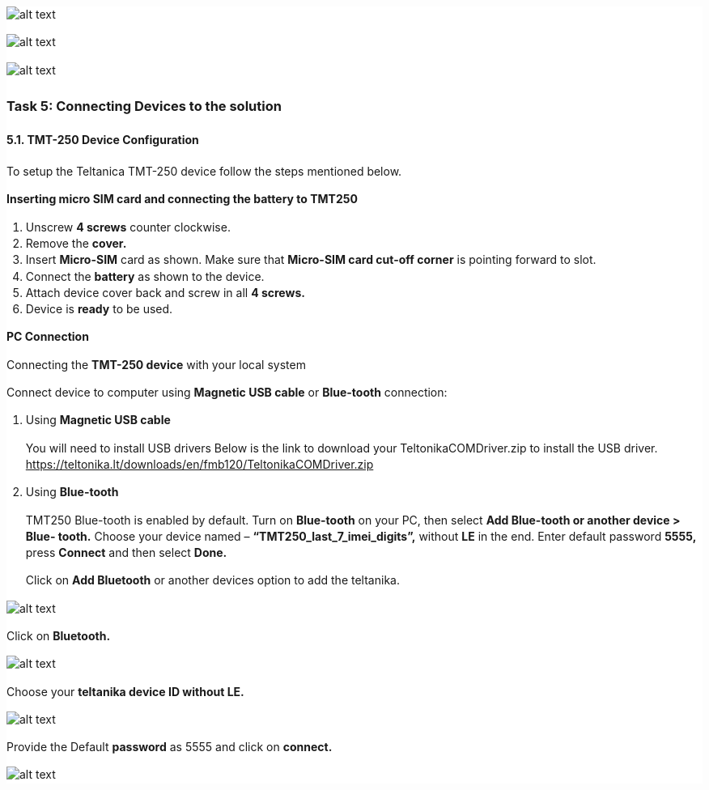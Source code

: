 ![alt text](https://raw.githubusercontent.com/SecureColdChain/Wipro-Ltd-ColdChain/master/Documentation/images/d79.png)

![alt text](https://raw.githubusercontent.com/SecureColdChain/Wipro-Ltd-ColdChain/master/Documentation/images/d80.png)

![alt text](https://raw.githubusercontent.com/SecureColdChain/Wipro-Ltd-ColdChain/master/Documentation/images/d81.png)


### Task 5: Connecting Devices to the solution

#### 5.1. TMT-250 Device Configuration

To setup the Teltanica TMT-250 device follow the steps mentioned below.

**Inserting micro SIM card and connecting the battery to TMT250**

1.	Unscrew **4 screws** counter clockwise.
2.	Remove the **cover.**
3.	Insert **Micro-SIM** card as shown. Make sure that **Micro-SIM card cut-off corner** is pointing forward to slot.
4.	Connect the **battery** as shown to the device.
5.	Attach device cover back and screw in all **4 screws.**
6.	Device is **ready** to be used.

**PC Connection**

Connecting the **TMT-250 device** with your local system

Connect device to computer using **Magnetic USB cable** or **Blue-tooth** connection:

1.	Using **Magnetic USB cable**

    You will need to install USB drivers 
    Below is the link to download your TeltonikaCOMDriver.zip to install the USB driver.
    <https://teltonika.lt/downloads/en/fmb120/TeltonikaCOMDriver.zip>

2. Using **Blue-tooth**

    TMT250 Blue-tooth is enabled by default. Turn on **Blue-tooth** on your PC, then select **Add Blue-tooth or another device > Blue-      tooth.** Choose your device named – **“TMT250_last_7_imei_digits”,** without **LE** in the end. Enter default password **5555,**        press **Connect** and then select **Done.**

   Click on **Add Bluetooth** or another devices option to add the teltanika.

![alt text](https://raw.githubusercontent.com/SecureColdChain/Wipro-Ltd-ColdChain/master/Documentation/images/d82.png)

Click on **Bluetooth.**

![alt text](https://raw.githubusercontent.com/SecureColdChain/Wipro-Ltd-ColdChain/master/Documentation/images/d83.png)

Choose your **teltanika device ID without LE.**

![alt text](https://raw.githubusercontent.com/SecureColdChain/Wipro-Ltd-ColdChain/master/Documentation/images/d84.png)

Provide the Default **password** as 5555 and click on **connect.**

![alt text](https://raw.githubusercontent.com/SecureColdChain/Wipro-Ltd-ColdChain/master/Documentation/images/d85.png)
